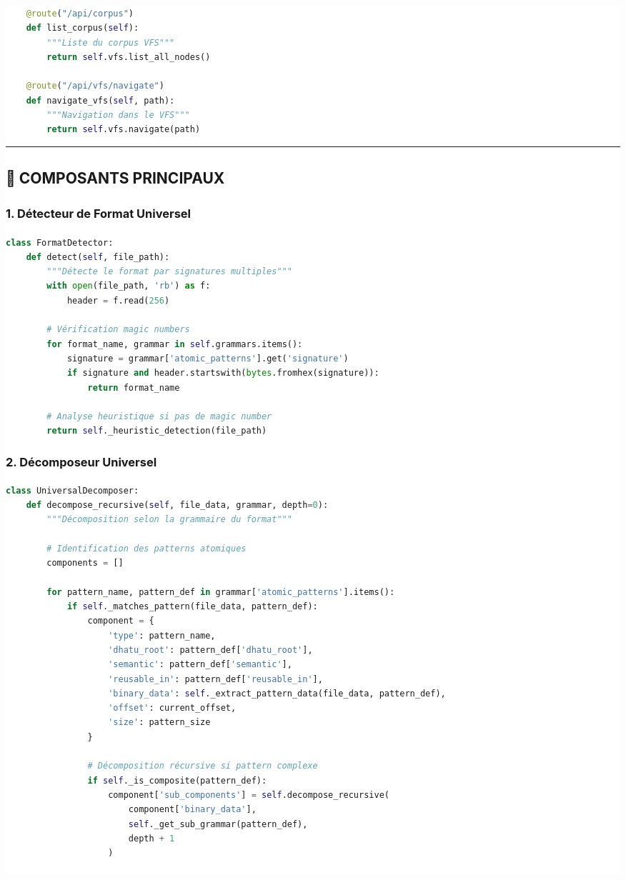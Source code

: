 ```python
    @route("/api/corpus")
    def list_corpus(self):
        """Liste du corpus VFS"""
        return self.vfs.list_all_nodes()
    
    @route("/api/vfs/navigate")
    def navigate_vfs(self, path):
        """Navigation dans le VFS"""
        return self.vfs.navigate(path)
```

---

## 🔬 COMPOSANTS PRINCIPAUX

### 1. Détecteur de Format Universel

```python
class FormatDetector:
    def detect(self, file_path):
        """Détecte le format par signatures multiples"""
        with open(file_path, 'rb') as f:
            header = f.read(256)
        
        # Vérification magic numbers
        for format_name, grammar in self.grammars.items():
            signature = grammar['atomic_patterns'].get('signature')
            if signature and header.startswith(bytes.fromhex(signature)):
                return format_name
        
        # Analyse heuristique si pas de magic number
        return self._heuristic_detection(file_path)
```

### 2. Décomposeur Universel

```python
class UniversalDecomposer:
    def decompose_recursive(self, file_data, grammar, depth=0):
        """Décomposition selon la grammaire du format"""
        
        # Identification des patterns atomiques
        components = []
        
        for pattern_name, pattern_def in grammar['atomic_patterns'].items():
            if self._matches_pattern(file_data, pattern_def):
                component = {
                    'type': pattern_name,
                    'dhatu_root': pattern_def['dhatu_root'],
                    'semantic': pattern_def['semantic'],
                    'reusable_in': pattern_def['reusable_in'],
                    'binary_data': self._extract_pattern_data(file_data, pattern_def),
                    'offset': current_offset,
                    'size': pattern_size
                }
                
                # Décomposition récursive si pattern complexe
                if self._is_composite(pattern_def):
                    component['sub_components'] = self.decompose_recursive(
                        component['binary_data'],
                        self._get_sub_grammar(pattern_def),
                        depth + 1
                    )
                
```
